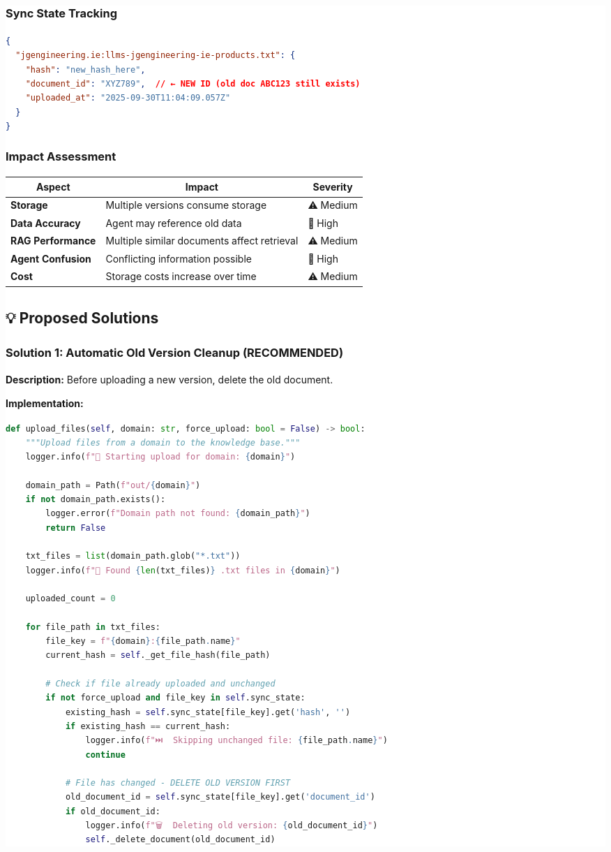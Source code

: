 
### Sync State Tracking

```json
{
  "jgengineering.ie:llms-jgengineering-ie-products.txt": {
    "hash": "new_hash_here",
    "document_id": "XYZ789",  // ← NEW ID (old doc ABC123 still exists)
    "uploaded_at": "2025-09-30T11:04:09.057Z"
  }
}
```

### Impact Assessment

| Aspect | Impact | Severity |
|--------|--------|----------|
| **Storage** | Multiple versions consume storage | ⚠️ Medium |
| **Data Accuracy** | Agent may reference old data | 🔴 High |
| **RAG Performance** | Multiple similar documents affect retrieval | ⚠️ Medium |
| **Agent Confusion** | Conflicting information possible | 🔴 High |
| **Cost** | Storage costs increase over time | ⚠️ Medium |

## 💡 Proposed Solutions

### Solution 1: Automatic Old Version Cleanup (RECOMMENDED)

**Description:** Before uploading a new version, delete the old document.

**Implementation:**

```python
def upload_files(self, domain: str, force_upload: bool = False) -> bool:
    """Upload files from a domain to the knowledge base."""
    logger.info(f"🚀 Starting upload for domain: {domain}")
    
    domain_path = Path(f"out/{domain}")
    if not domain_path.exists():
        logger.error(f"Domain path not found: {domain_path}")
        return False
    
    txt_files = list(domain_path.glob("*.txt"))
    logger.info(f"📁 Found {len(txt_files)} .txt files in {domain}")
    
    uploaded_count = 0
    
    for file_path in txt_files:
        file_key = f"{domain}:{file_path.name}"
        current_hash = self._get_file_hash(file_path)
        
        # Check if file already uploaded and unchanged
        if not force_upload and file_key in self.sync_state:
            existing_hash = self.sync_state[file_key].get('hash', '')
            if existing_hash == current_hash:
                logger.info(f"⏭️  Skipping unchanged file: {file_path.name}")
                continue
            
            # File has changed - DELETE OLD VERSION FIRST
            old_document_id = self.sync_state[file_key].get('document_id')
            if old_document_id:
                logger.info(f"🗑️  Deleting old version: {old_document_id}")
                self._delete_document(old_document_id)
```